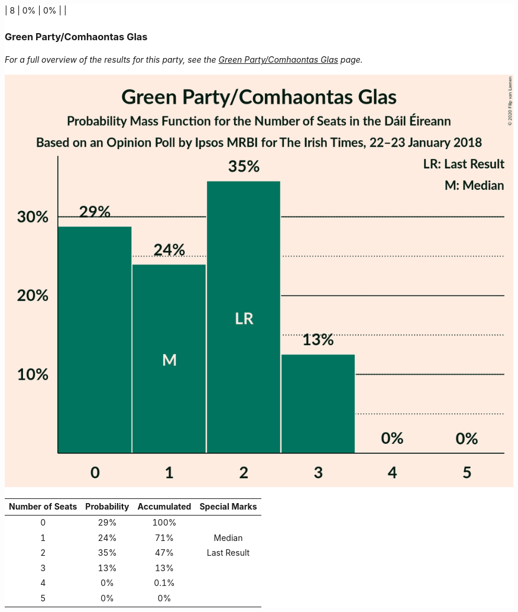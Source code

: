 | 8 | 0% | 0% |  |

### Green Party/Comhaontas Glas

*For a full overview of the results for this party, see the [Green Party/Comhaontas Glas](party-greenpartycomhaontasglas.html) page.*

![Graph with seats probability mass function not yet produced](2018-01-23-IpsosMRBI-seats-pmf-greenpartycomhaontasglas.png "Seats Probability Mass Function")

| Number of Seats | Probability | Accumulated | Special Marks |
|:---------------:|:-----------:|:-----------:|:-------------:|
| 0 | 29% | 100% |  |
| 1 | 24% | 71% | Median |
| 2 | 35% | 47% | Last Result |
| 3 | 13% | 13% |  |
| 4 | 0% | 0.1% |  |
| 5 | 0% | 0% |  |
